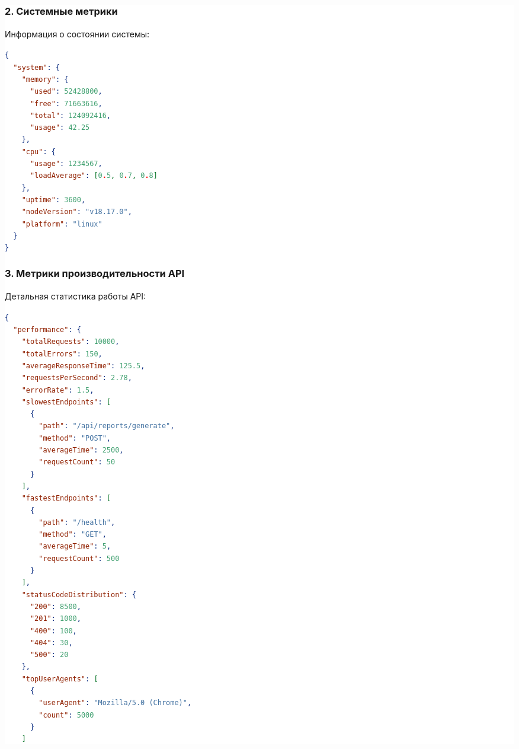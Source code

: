 ### 2. Системные метрики

Информация о состоянии системы:

```json
{
  "system": {
    "memory": {
      "used": 52428800,
      "free": 71663616,
      "total": 124092416,
      "usage": 42.25
    },
    "cpu": {
      "usage": 1234567,
      "loadAverage": [0.5, 0.7, 0.8]
    },
    "uptime": 3600,
    "nodeVersion": "v18.17.0",
    "platform": "linux"
  }
}
```

### 3. Метрики производительности API

Детальная статистика работы API:

```json
{
  "performance": {
    "totalRequests": 10000,
    "totalErrors": 150,
    "averageResponseTime": 125.5,
    "requestsPerSecond": 2.78,
    "errorRate": 1.5,
    "slowestEndpoints": [
      {
        "path": "/api/reports/generate",
        "method": "POST",
        "averageTime": 2500,
        "requestCount": 50
      }
    ],
    "fastestEndpoints": [
      {
        "path": "/health",
        "method": "GET",
        "averageTime": 5,
        "requestCount": 500
      }
    ],
    "statusCodeDistribution": {
      "200": 8500,
      "201": 1000,
      "400": 100,
      "404": 30,
      "500": 20
    },
    "topUserAgents": [
      {
        "userAgent": "Mozilla/5.0 (Chrome)",
        "count": 5000
      }
    ]
```